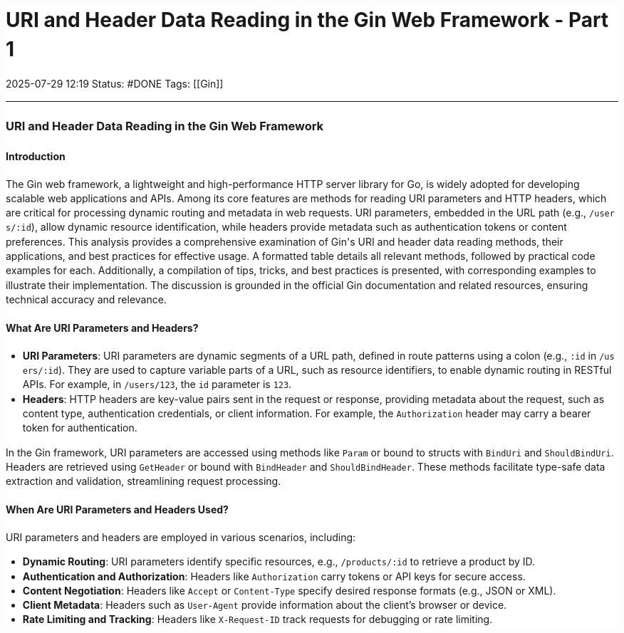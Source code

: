 # URI and Header Data Reading in the Gin Web Framework - Part 1

2025-07-29 12:19
Status: #DONE 
Tags: [[Gin]]

---
### URI and Header Data Reading in the Gin Web Framework

#### Introduction

The Gin web framework, a lightweight and high-performance HTTP server library for Go, is widely adopted for developing scalable web applications and APIs. Among its core features are methods for reading URI parameters and HTTP headers, which are critical for processing dynamic routing and metadata in web requests. URI parameters, embedded in the URL path (e.g., `/users/:id`), allow dynamic resource identification, while headers provide metadata such as authentication tokens or content preferences. This analysis provides a comprehensive examination of Gin's URI and header data reading methods, their applications, and best practices for effective usage. A formatted table details all relevant methods, followed by practical code examples for each. Additionally, a compilation of tips, tricks, and best practices is presented, with corresponding examples to illustrate their implementation. The discussion is grounded in the official Gin documentation and related resources, ensuring technical accuracy and relevance.

#### What Are URI Parameters and Headers?

- **URI Parameters**: URI parameters are dynamic segments of a URL path, defined in route patterns using a colon (e.g., `:id` in `/users/:id`). They are used to capture variable parts of a URL, such as resource identifiers, to enable dynamic routing in RESTful APIs. For example, in `/users/123`, the `id` parameter is `123`.
- **Headers**: HTTP headers are key-value pairs sent in the request or response, providing metadata about the request, such as content type, authentication credentials, or client information. For example, the `Authorization` header may carry a bearer token for authentication.

In the Gin framework, URI parameters are accessed using methods like `Param` or bound to structs with `BindUri` and `ShouldBindUri`. Headers are retrieved using `GetHeader` or bound with `BindHeader` and `ShouldBindHeader`. These methods facilitate type-safe data extraction and validation, streamlining request processing.

#### When Are URI Parameters and Headers Used?

URI parameters and headers are employed in various scenarios, including:
- **Dynamic Routing**: URI parameters identify specific resources, e.g., `/products/:id` to retrieve a product by ID.
- **Authentication and Authorization**: Headers like `Authorization` carry tokens or API keys for secure access.
- **Content Negotiation**: Headers like `Accept` or `Content-Type` specify desired response formats (e.g., JSON or XML).
- **Client Metadata**: Headers such as `User-Agent` provide information about the client’s browser or device.
- **Rate Limiting and Tracking**: Headers like `X-Request-ID` track requests for debugging or rate limiting.
